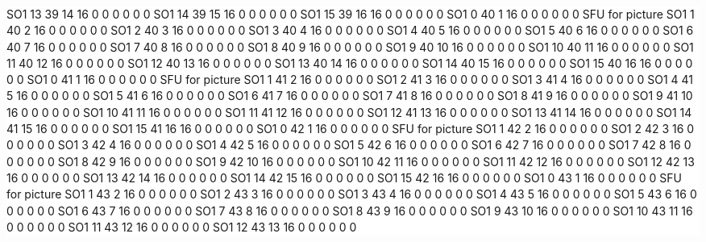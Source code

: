 SO1 13 39 14 16 0  0  0  0  0  0 
SO1 14 39 15 16 0  0  0  0  0  0 
SO1 15 39 16 16 0  0  0  0  0  0 
SO1 0  40 1  16 0  0  0  0  0  0        SFU for picture
SO1 1  40 2  16 0  0  0  0  0  0 
SO1 2  40 3  16 0  0  0  0  0  0 
SO1 3  40 4  16 0  0  0  0  0  0 
SO1 4  40 5  16 0  0  0  0  0  0 
SO1 5  40 6  16 0  0  0  0  0  0 
SO1 6  40 7  16 0  0  0  0  0  0 
SO1 7  40 8  16 0  0  0  0  0  0 
SO1 8  40 9  16 0  0  0  0  0  0 
SO1 9  40 10 16 0  0  0  0  0  0 
SO1 10 40 11 16 0  0  0  0  0  0 
SO1 11 40 12 16 0  0  0  0  0  0 
SO1 12 40 13 16 0  0  0  0  0  0 
SO1 13 40 14 16 0  0  0  0  0  0 
SO1 14 40 15 16 0  0  0  0  0  0 
SO1 15 40 16 16 0  0  0  0  0  0 
SO1 0  41 1  16 0  0  0  0  0  0        SFU for picture
SO1 1  41 2  16 0  0  0  0  0  0 
SO1 2  41 3  16 0  0  0  0  0  0 
SO1 3  41 4  16 0  0  0  0  0  0 
SO1 4  41 5  16 0  0  0  0  0  0 
SO1 5  41 6  16 0  0  0  0  0  0 
SO1 6  41 7  16 0  0  0  0  0  0 
SO1 7  41 8  16 0  0  0  0  0  0 
SO1 8  41 9  16 0  0  0  0  0  0 
SO1 9  41 10 16 0  0  0  0  0  0 
SO1 10 41 11 16 0  0  0  0  0  0 
SO1 11 41 12 16 0  0  0  0  0  0 
SO1 12 41 13 16 0  0  0  0  0  0 
SO1 13 41 14 16 0  0  0  0  0  0 
SO1 14 41 15 16 0  0  0  0  0  0 
SO1 15 41 16 16 0  0  0  0  0  0 
SO1 0  42 1  16 0  0  0  0  0  0        SFU for picture
SO1 1  42 2  16 0  0  0  0  0  0 
SO1 2  42 3  16 0  0  0  0  0  0 
SO1 3  42 4  16 0  0  0  0  0  0 
SO1 4  42 5  16 0  0  0  0  0  0 
SO1 5  42 6  16 0  0  0  0  0  0 
SO1 6  42 7  16 0  0  0  0  0  0 
SO1 7  42 8  16 0  0  0  0  0  0 
SO1 8  42 9  16 0  0  0  0  0  0 
SO1 9  42 10 16 0  0  0  0  0  0 
SO1 10 42 11 16 0  0  0  0  0  0 
SO1 11 42 12 16 0  0  0  0  0  0 
SO1 12 42 13 16 0  0  0  0  0  0 
SO1 13 42 14 16 0  0  0  0  0  0 
SO1 14 42 15 16 0  0  0  0  0  0 
SO1 15 42 16 16 0  0  0  0  0  0 
SO1 0  43 1  16 0  0  0  0  0  0        SFU for picture
SO1 1  43 2  16 0  0  0  0  0  0 
SO1 2  43 3  16 0  0  0  0  0  0 
SO1 3  43 4  16 0  0  0  0  0  0 
SO1 4  43 5  16 0  0  0  0  0  0 
SO1 5  43 6  16 0  0  0  0  0  0 
SO1 6  43 7  16 0  0  0  0  0  0 
SO1 7  43 8  16 0  0  0  0  0  0 
SO1 8  43 9  16 0  0  0  0  0  0 
SO1 9  43 10 16 0  0  0  0  0  0 
SO1 10 43 11 16 0  0  0  0  0  0 
SO1 11 43 12 16 0  0  0  0  0  0 
SO1 12 43 13 16 0  0  0  0  0  0 